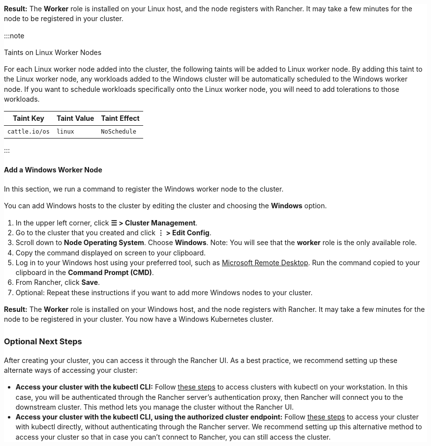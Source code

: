 **Result:** The **Worker** role is installed on your Linux host, and the node registers with Rancher. It may take a few minutes for the node to be registered in your cluster.

:::note

Taints on Linux Worker Nodes

For each Linux worker node added into the cluster, the following taints will be added to Linux worker node. By adding this taint to the Linux worker node, any workloads added to the Windows cluster will be automatically scheduled to the Windows worker node. If you want to schedule workloads specifically onto the Linux worker node, you will need to add tolerations to those workloads.

| Taint Key      | Taint Value | Taint Effect |
| -------------- | ----------- | ------------ |
| `cattle.io/os` | `linux`     | `NoSchedule` |

:::

#### Add a Windows Worker Node

In this section, we run a command to register the Windows worker node to the cluster.

You can add Windows hosts to the cluster by editing the cluster and choosing the **Windows** option.

1. In the upper left corner, click **☰ > Cluster Management**.
1. Go to the cluster that you created and click **⋮ > Edit Config**.
1. Scroll down to **Node Operating System**. Choose **Windows**. Note: You will see that the **worker** role is the only available role.
1. Copy the command displayed on screen to your clipboard.
1. Log in to your Windows host using your preferred tool, such as [Microsoft Remote Desktop](https://docs.microsoft.com/en-us/windows-server/remote/remote-desktop-services/clients/remote-desktop-clients). Run the command copied to your clipboard in the **Command Prompt (CMD)**.
1. From Rancher, click **Save**.
1. Optional: Repeat these instructions if you want to add more Windows nodes to your cluster.

**Result:** The **Worker** role is installed on your Windows host, and the node registers with Rancher. It may take a few minutes for the node to be registered in your cluster. You now have a Windows Kubernetes cluster.

### Optional Next Steps

After creating your cluster, you can access it through the Rancher UI. As a best practice, we recommend setting up these alternate ways of accessing your cluster:

- **Access your cluster with the kubectl CLI:** Follow [these steps](../how-to-guides/new-user-guides/manage-clusters/access-clusters/use-kubectl-and-kubeconfig.md#accessing-clusters-with-kubectl-from-your-workstation) to access clusters with kubectl on your workstation. In this case, you will be authenticated through the Rancher server’s authentication proxy, then Rancher will connect you to the downstream cluster. This method lets you manage the cluster without the Rancher UI.
- **Access your cluster with the kubectl CLI, using the authorized cluster endpoint:** Follow [these steps](../how-to-guides/new-user-guides/manage-clusters/access-clusters/use-kubectl-and-kubeconfig.md#authenticating-directly-with-a-downstream-cluster) to access your cluster with kubectl directly, without authenticating through the Rancher server. We recommend setting up this alternative method to access your cluster so that in case you can’t connect to Rancher, you can still access the cluster.
